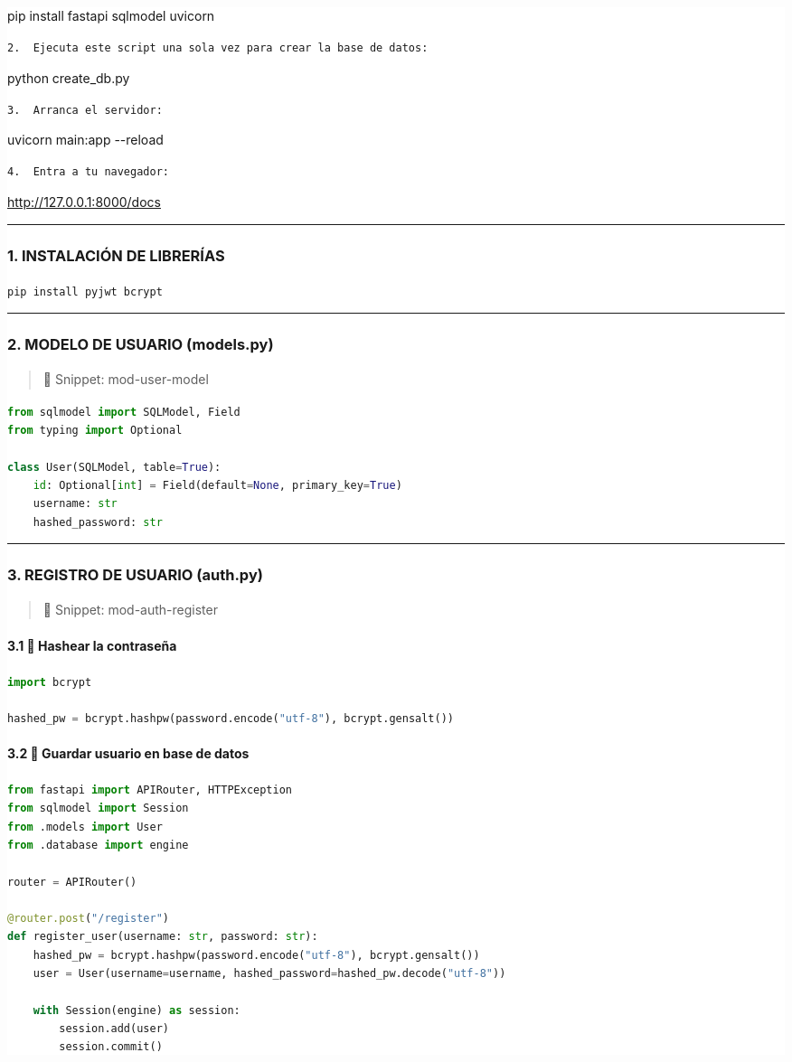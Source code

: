 pip install fastapi sqlmodel uvicorn


	2.	Ejecuta este script una sola vez para crear la base de datos:

python create_db.py


	3.	Arranca el servidor:

uvicorn main:app --reload


	4.	Entra a tu navegador:

http://127.0.0.1:8000/docs





---

### 1. INSTALACIÓN DE LIBRERÍAS
```bash
pip install pyjwt bcrypt
```

---

### 2. MODELO DE USUARIO (models.py)
>🔧 Snippet: mod-user-model
```py
from sqlmodel import SQLModel, Field
from typing import Optional

class User(SQLModel, table=True):
    id: Optional[int] = Field(default=None, primary_key=True)
    username: str
    hashed_password: str
```

---

### 3. REGISTRO DE USUARIO (auth.py)
>🔧 Snippet: mod-auth-register
#### 3.1 🔐 Hashear la contraseña

```py
import bcrypt

hashed_pw = bcrypt.hashpw(password.encode("utf-8"), bcrypt.gensalt())
```

#### 3.2 🧾 Guardar usuario en base de datos
```py
from fastapi import APIRouter, HTTPException
from sqlmodel import Session
from .models import User
from .database import engine

router = APIRouter()

@router.post("/register")
def register_user(username: str, password: str):
    hashed_pw = bcrypt.hashpw(password.encode("utf-8"), bcrypt.gensalt())
    user = User(username=username, hashed_password=hashed_pw.decode("utf-8"))

    with Session(engine) as session:
        session.add(user)
        session.commit()
```